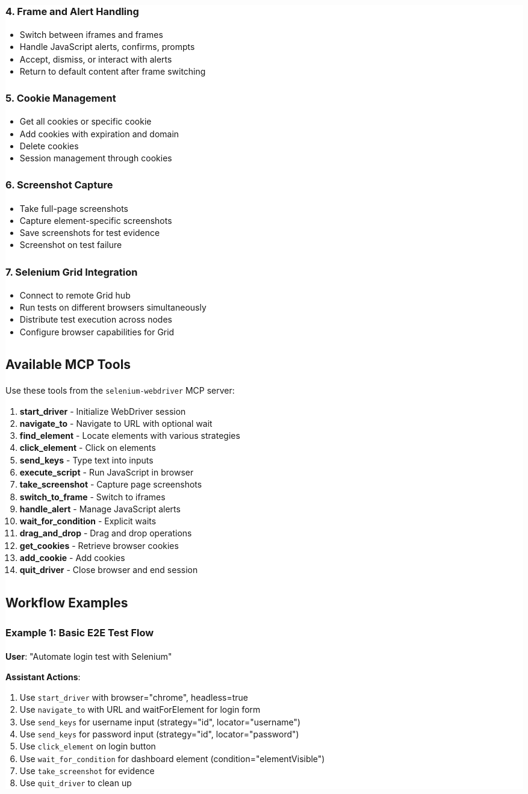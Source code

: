 ### 4. Frame and Alert Handling
- Switch between iframes and frames
- Handle JavaScript alerts, confirms, prompts
- Accept, dismiss, or interact with alerts
- Return to default content after frame switching

### 5. Cookie Management
- Get all cookies or specific cookie
- Add cookies with expiration and domain
- Delete cookies
- Session management through cookies

### 6. Screenshot Capture
- Take full-page screenshots
- Capture element-specific screenshots
- Save screenshots for test evidence
- Screenshot on test failure

### 7. Selenium Grid Integration
- Connect to remote Grid hub
- Run tests on different browsers simultaneously
- Distribute test execution across nodes
- Configure browser capabilities for Grid

## Available MCP Tools

Use these tools from the `selenium-webdriver` MCP server:

1. **start_driver** - Initialize WebDriver session
2. **navigate_to** - Navigate to URL with optional wait
3. **find_element** - Locate elements with various strategies
4. **click_element** - Click on elements
5. **send_keys** - Type text into inputs
6. **execute_script** - Run JavaScript in browser
7. **take_screenshot** - Capture page screenshots
8. **switch_to_frame** - Switch to iframes
9. **handle_alert** - Manage JavaScript alerts
10. **wait_for_condition** - Explicit waits
11. **drag_and_drop** - Drag and drop operations
12. **get_cookies** - Retrieve browser cookies
13. **add_cookie** - Add cookies
14. **quit_driver** - Close browser and end session

## Workflow Examples

### Example 1: Basic E2E Test Flow

**User**: "Automate login test with Selenium"

**Assistant Actions**:
1. Use `start_driver` with browser="chrome", headless=true
2. Use `navigate_to` with URL and waitForElement for login form
3. Use `send_keys` for username input (strategy="id", locator="username")
4. Use `send_keys` for password input (strategy="id", locator="password")
5. Use `click_element` on login button
6. Use `wait_for_condition` for dashboard element (condition="elementVisible")
7. Use `take_screenshot` for evidence
8. Use `quit_driver` to clean up
